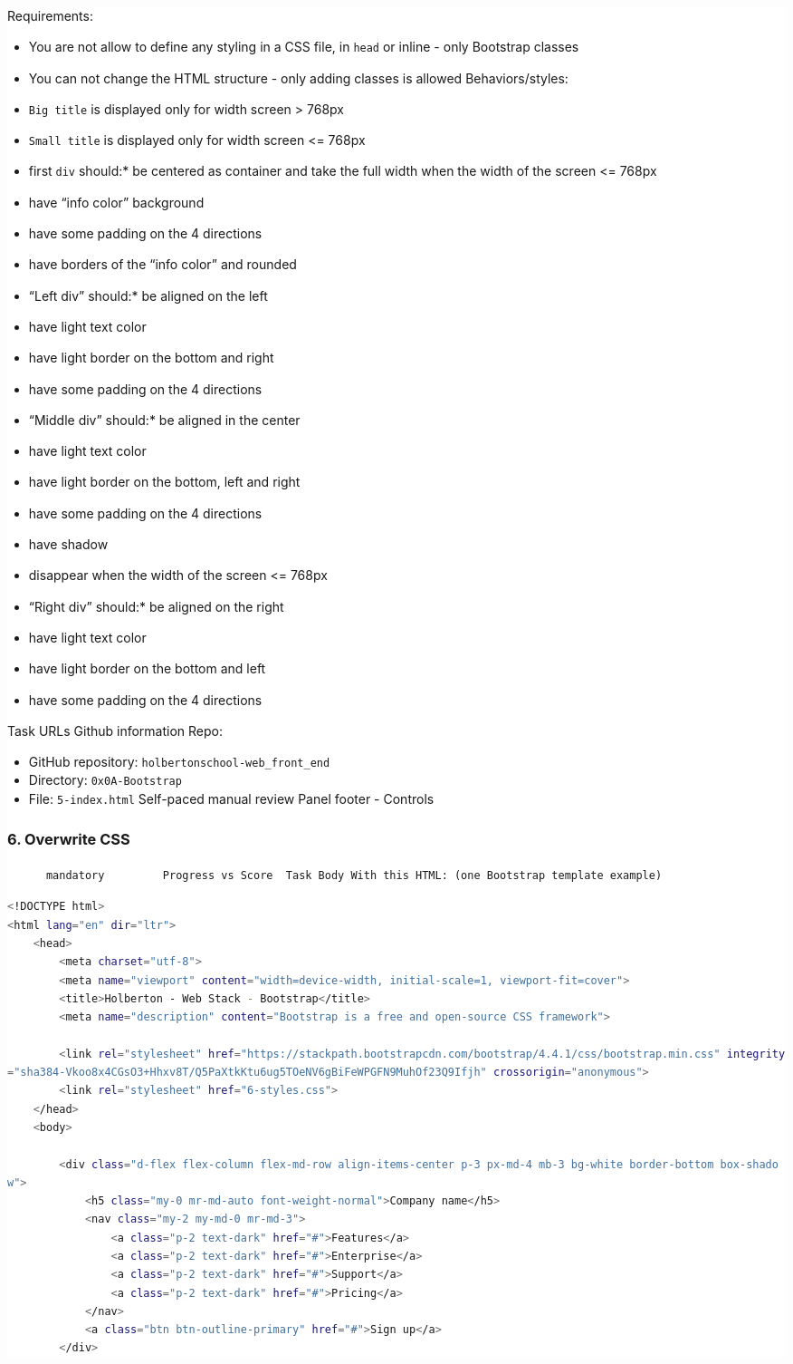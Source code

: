 Requirements:
* You are not allow to define any styling in a CSS file, in  ` head `  or inline - only Bootstrap classes
* You can not change the HTML structure - only adding classes is allowed
Behaviors/styles:
*  ` Big title `  is displayed only for width screen > 768px
*  ` Small title `  is displayed only for width screen <= 768px
* first  ` div `  should:* be centered as container and take the full width when the width of the screen <= 768px
* have “info color” background
* have some padding on the 4 directions
* have borders of the “info color” and rounded

* “Left div” should:* be aligned on the left
* have light text color
* have light border on the bottom and right
* have some padding on the 4 directions

* “Middle div” should:* be aligned in the center
* have light text color
* have light border on the bottom, left and right
* have some padding on the 4 directions
* have shadow
* disappear when the width of the screen <= 768px

* “Right div” should:* be aligned on the right
* have light text color
* have light border on the bottom and left
* have some padding on the 4 directions

 Task URLs  Github information Repo:
* GitHub repository:  ` holbertonschool-web_front_end ` 
* Directory:  ` 0x0A-Bootstrap ` 
* File:  ` 5-index.html ` 
 Self-paced manual review  Panel footer - Controls 
### 6. Overwrite CSS
          mandatory         Progress vs Score  Task Body With this HTML: (one Bootstrap template example)
```bash
<!DOCTYPE html>
<html lang="en" dir="ltr">
    <head>
        <meta charset="utf-8">
        <meta name="viewport" content="width=device-width, initial-scale=1, viewport-fit=cover">
        <title>Holberton - Web Stack - Bootstrap</title>
        <meta name="description" content="Bootstrap is a free and open-source CSS framework">

        <link rel="stylesheet" href="https://stackpath.bootstrapcdn.com/bootstrap/4.4.1/css/bootstrap.min.css" integrity="sha384-Vkoo8x4CGsO3+Hhxv8T/Q5PaXtkKtu6ug5TOeNV6gBiFeWPGFN9MuhOf23Q9Ifjh" crossorigin="anonymous">
        <link rel="stylesheet" href="6-styles.css">
    </head>
    <body>

        <div class="d-flex flex-column flex-md-row align-items-center p-3 px-md-4 mb-3 bg-white border-bottom box-shadow">
            <h5 class="my-0 mr-md-auto font-weight-normal">Company name</h5>
            <nav class="my-2 my-md-0 mr-md-3">
                <a class="p-2 text-dark" href="#">Features</a>
                <a class="p-2 text-dark" href="#">Enterprise</a>
                <a class="p-2 text-dark" href="#">Support</a>
                <a class="p-2 text-dark" href="#">Pricing</a>
            </nav>
            <a class="btn btn-outline-primary" href="#">Sign up</a>
        </div>

```